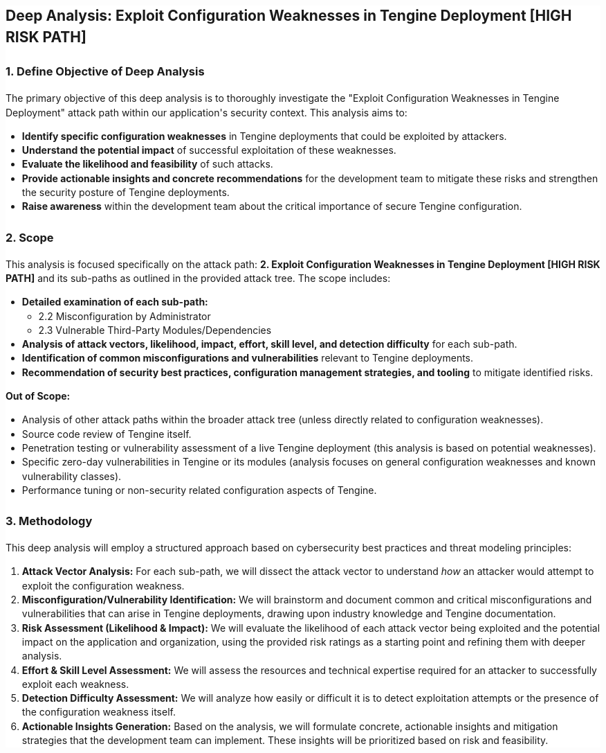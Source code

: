 ## Deep Analysis: Exploit Configuration Weaknesses in Tengine Deployment [HIGH RISK PATH]

### 1. Define Objective of Deep Analysis

The primary objective of this deep analysis is to thoroughly investigate the "Exploit Configuration Weaknesses in Tengine Deployment" attack path within our application's security context. This analysis aims to:

*   **Identify specific configuration weaknesses** in Tengine deployments that could be exploited by attackers.
*   **Understand the potential impact** of successful exploitation of these weaknesses.
*   **Evaluate the likelihood and feasibility** of such attacks.
*   **Provide actionable insights and concrete recommendations** for the development team to mitigate these risks and strengthen the security posture of Tengine deployments.
*   **Raise awareness** within the development team about the critical importance of secure Tengine configuration.

### 2. Scope

This analysis is focused specifically on the attack path: **2. Exploit Configuration Weaknesses in Tengine Deployment [HIGH RISK PATH]** and its sub-paths as outlined in the provided attack tree. The scope includes:

*   **Detailed examination of each sub-path:**
    *   2.2 Misconfiguration by Administrator
    *   2.3 Vulnerable Third-Party Modules/Dependencies
*   **Analysis of attack vectors, likelihood, impact, effort, skill level, and detection difficulty** for each sub-path.
*   **Identification of common misconfigurations and vulnerabilities** relevant to Tengine deployments.
*   **Recommendation of security best practices, configuration management strategies, and tooling** to mitigate identified risks.

**Out of Scope:**

*   Analysis of other attack paths within the broader attack tree (unless directly related to configuration weaknesses).
*   Source code review of Tengine itself.
*   Penetration testing or vulnerability assessment of a live Tengine deployment (this analysis is based on potential weaknesses).
*   Specific zero-day vulnerabilities in Tengine or its modules (analysis focuses on general configuration weaknesses and known vulnerability classes).
*   Performance tuning or non-security related configuration aspects of Tengine.

### 3. Methodology

This deep analysis will employ a structured approach based on cybersecurity best practices and threat modeling principles:

1.  **Attack Vector Analysis:** For each sub-path, we will dissect the attack vector to understand *how* an attacker would attempt to exploit the configuration weakness.
2.  **Misconfiguration/Vulnerability Identification:** We will brainstorm and document common and critical misconfigurations and vulnerabilities that can arise in Tengine deployments, drawing upon industry knowledge and Tengine documentation.
3.  **Risk Assessment (Likelihood & Impact):** We will evaluate the likelihood of each attack vector being exploited and the potential impact on the application and organization, using the provided risk ratings as a starting point and refining them with deeper analysis.
4.  **Effort & Skill Level Assessment:** We will assess the resources and technical expertise required for an attacker to successfully exploit each weakness.
5.  **Detection Difficulty Assessment:** We will analyze how easily or difficult it is to detect exploitation attempts or the presence of the configuration weakness itself.
6.  **Actionable Insights Generation:** Based on the analysis, we will formulate concrete, actionable insights and mitigation strategies that the development team can implement. These insights will be prioritized based on risk and feasibility.